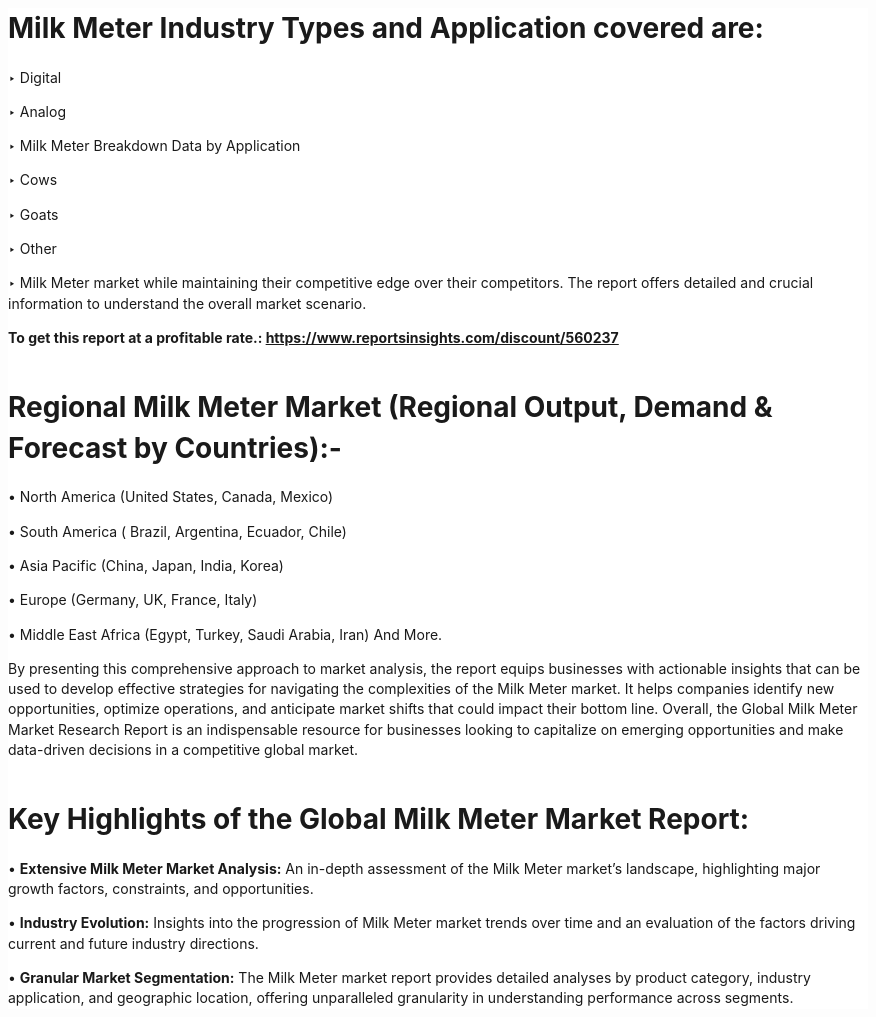 </table>

# <strong>Milk Meter Industry Types and Application covered are:</strong>

‣ Digital

   ‣ Analog

‣ Milk Meter Breakdown Data by Application

   ‣ Cows

   ‣ Goats

   ‣ Other

   ‣ Milk Meter market while maintaining their competitive edge over their competitors. The report offers detailed and crucial information to understand the overall market scenario.

<strong>To get this report at a profitable rate.: <a href=https://www.reportsinsights.com/discount/560237>https://www.reportsinsights.com/discount/560237</a></strong></font>

# <strong>Regional Milk Meter Market (Regional Output, Demand &amp; Forecast by Countries):-</strong>

• North America (United States, Canada, Mexico)

• South America ( Brazil, Argentina, Ecuador, Chile)

• Asia Pacific (China, Japan, India, Korea)

• Europe (Germany, UK, France, Italy)

• Middle East Africa (Egypt, Turkey, Saudi Arabia, Iran) And More.

By presenting this comprehensive approach to market analysis, the report equips businesses with actionable insights that can be used to develop effective strategies for navigating the complexities of the Milk Meter market. It helps companies identify new opportunities, optimize operations, and anticipate market shifts that could impact their bottom line. Overall, the Global Milk Meter Market Research Report is an indispensable resource for businesses looking to capitalize on emerging opportunities and make data-driven decisions in a competitive global market.

# <strong>Key Highlights of the Global Milk Meter Market Report:</strong>

• <strong>Extensive Milk Meter Market Analysis:</strong> An in-depth assessment of the Milk Meter market’s landscape, highlighting major growth factors, constraints, and opportunities.

• <strong>Industry Evolution:</strong> Insights into the progression of Milk Meter market trends over time and an evaluation of the factors driving current and future industry directions.

• <strong>Granular Market Segmentation:</strong> The Milk Meter market report provides detailed analyses by product category, industry application, and geographic location, offering unparalleled granularity in understanding performance across segments.
